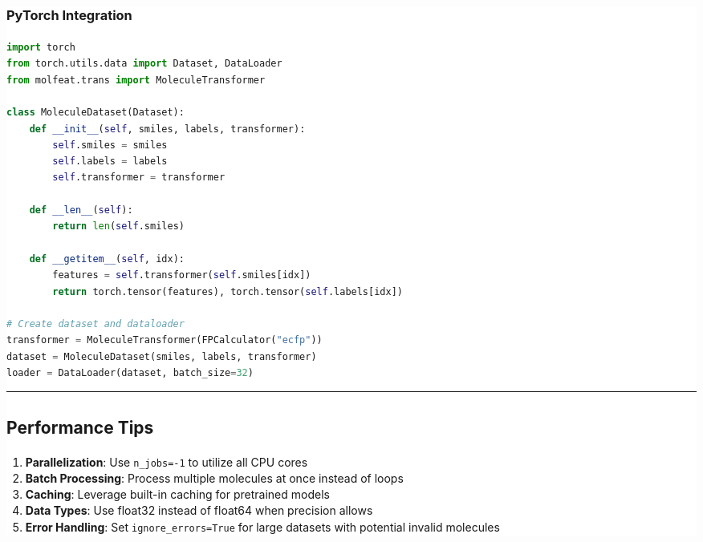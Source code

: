 ### PyTorch Integration

```python
import torch
from torch.utils.data import Dataset, DataLoader
from molfeat.trans import MoleculeTransformer

class MoleculeDataset(Dataset):
    def __init__(self, smiles, labels, transformer):
        self.smiles = smiles
        self.labels = labels
        self.transformer = transformer

    def __len__(self):
        return len(self.smiles)

    def __getitem__(self, idx):
        features = self.transformer(self.smiles[idx])
        return torch.tensor(features), torch.tensor(self.labels[idx])

# Create dataset and dataloader
transformer = MoleculeTransformer(FPCalculator("ecfp"))
dataset = MoleculeDataset(smiles, labels, transformer)
loader = DataLoader(dataset, batch_size=32)
```

---

## Performance Tips

1. **Parallelization**: Use `n_jobs=-1` to utilize all CPU cores
2. **Batch Processing**: Process multiple molecules at once instead of loops
3. **Caching**: Leverage built-in caching for pretrained models
4. **Data Types**: Use float32 instead of float64 when precision allows
5. **Error Handling**: Set `ignore_errors=True` for large datasets with potential invalid molecules
